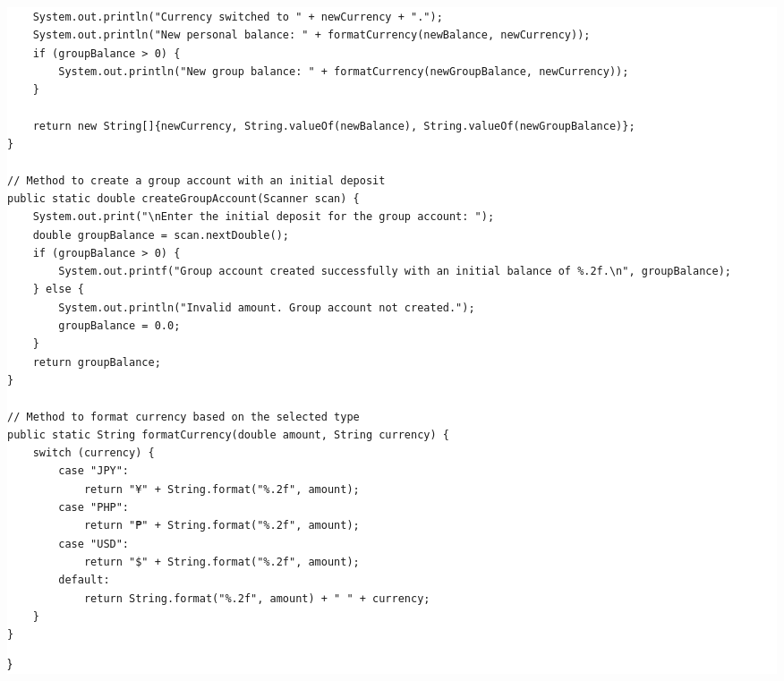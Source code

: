         System.out.println("Currency switched to " + newCurrency + ".");
        System.out.println("New personal balance: " + formatCurrency(newBalance, newCurrency));
        if (groupBalance > 0) {
            System.out.println("New group balance: " + formatCurrency(newGroupBalance, newCurrency));
        }

        return new String[]{newCurrency, String.valueOf(newBalance), String.valueOf(newGroupBalance)};
    }

    // Method to create a group account with an initial deposit
    public static double createGroupAccount(Scanner scan) {
        System.out.print("\nEnter the initial deposit for the group account: ");
        double groupBalance = scan.nextDouble();
        if (groupBalance > 0) {
            System.out.printf("Group account created successfully with an initial balance of %.2f.\n", groupBalance);
        } else {
            System.out.println("Invalid amount. Group account not created.");
            groupBalance = 0.0;
        }
        return groupBalance;
    }

    // Method to format currency based on the selected type
    public static String formatCurrency(double amount, String currency) {
        switch (currency) {
            case "JPY":
                return "¥" + String.format("%.2f", amount);
            case "PHP":
                return "₱" + String.format("%.2f", amount);
            case "USD":
                return "$" + String.format("%.2f", amount);
            default:
                return String.format("%.2f", amount) + " " + currency;
        }
    }
}
